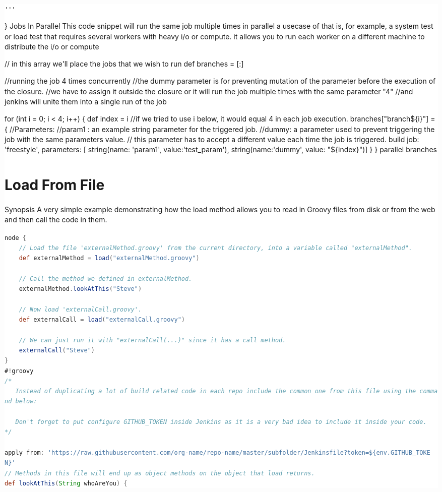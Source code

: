     '''
    
}
Jobs In Parallel 
This code snippet will run the same job multiple times in parallel a usecase of that is, for example, a system test or load test that requires several workers with heavy i/o or compute. it allows you to run each worker on a different machine to distribute the i/o or compute

// in this array we'll place the jobs that we wish to run
def branches = [:]

//running the job 4 times concurrently
//the dummy parameter is for preventing mutation of the parameter before the execution of the closure.
//we have to assign it outside the closure or it will run the job multiple times with the same parameter "4"
//and jenkins will unite them into a single run of the job

for (int i = 0; i < 4; i++) {
  def index = i //if we tried to use i below, it would equal 4 in each job execution.
  branches["branch${i}"] = {
//Parameters:
//param1 : an example string parameter for the triggered job.
//dummy: a parameter used to prevent triggering the job with the same parameters value.
//       this parameter has to accept a different value each time the job is triggered.
    build job: 'freestyle', parameters: [
      string(name: 'param1', value:'test_param'),
      string(name:'dummy', value: "${index}")]
  }
}
parallel branches

# Load From File 
Synopsis
A very simple example demonstrating how the load method allows you to read in Groovy files from disk or from the web and then call the code in them.

```groovy
node {
    // Load the file 'externalMethod.groovy' from the current directory, into a variable called "externalMethod".
    def externalMethod = load("externalMethod.groovy")

    // Call the method we defined in externalMethod.
    externalMethod.lookAtThis("Steve")

    // Now load 'externalCall.groovy'.
    def externalCall = load("externalCall.groovy")

    // We can just run it with "externalCall(...)" since it has a call method.
    externalCall("Steve")
}
#!groovy
/*
   Instead of duplicating a lot of build related code in each repo include the common one from this file using the command below:

   Don't forget to put configure GITHUB_TOKEN inside Jenkins as it is a very bad idea to include it inside your code.
*/

apply from: 'https://raw.githubusercontent.com/org-name/repo-name/master/subfolder/Jenkinsfile?token=${env.GITHUB_TOKEN}'
// Methods in this file will end up as object methods on the object that load returns.
def lookAtThis(String whoAreYou) {
```